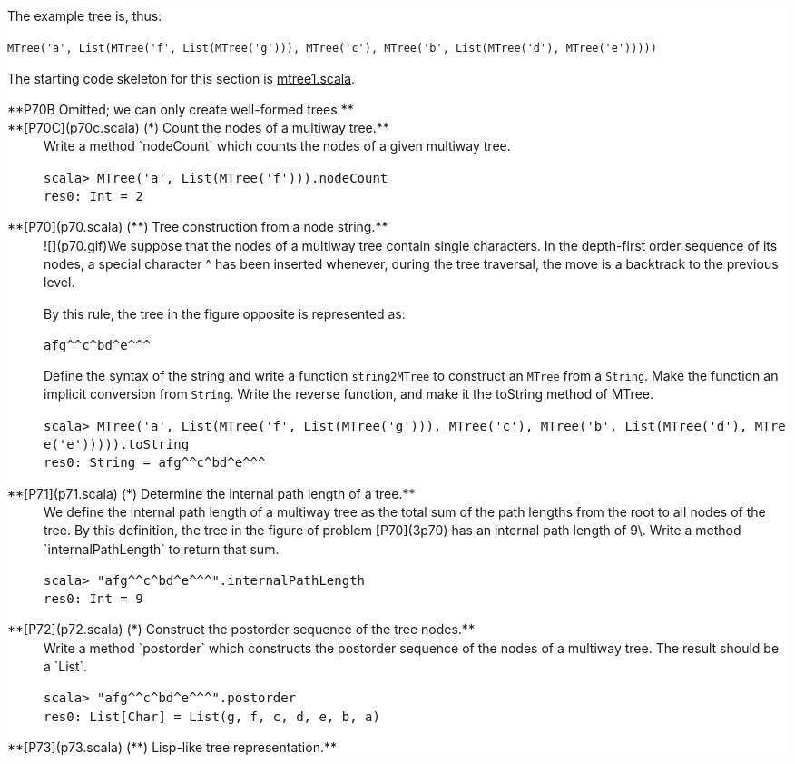 The example tree is, thus:

`MTree('a', List(MTree('f', List(MTree('g'))), MTree('c'), MTree('b', List(MTree('d'), MTree('e')))))`

The starting code skeleton for this section is [mtree1.scala](mtree1.scala).

<dl>

<dt id="pP70B">**P70B Omitted; we can only create well-formed trees.**</dt>

<dt id="pP70C">**[P70C](p70c.scala) (*) Count the nodes of a multiway tree.**</dt>

<dd>Write a method `nodeCount` which counts the nodes of a given multiway tree.

<pre>scala> MTree('a', List(MTree('f'))).nodeCount
res0: Int = 2</pre>

</dd>

<dt id="p70">**[P70](p70.scala) (**) Tree construction from a node string.**</dt>

<dd>![](p70.gif)We suppose that the nodes of a multiway tree contain single characters. In the depth-first order sequence of its nodes, a special character ^ has been inserted whenever, during the tree traversal, the move is a backtrack to the previous level.

By this rule, the tree in the figure opposite is represented as:

<pre>afg^^c^bd^e^^^</pre>

Define the syntax of the string and write a function `string2MTree` to construct an `MTree` from a `String`. Make the function an implicit conversion from `String`. Write the reverse function, and make it the toString method of MTree.

<pre>scala> MTree('a', List(MTree('f', List(MTree('g'))), MTree('c'), MTree('b', List(MTree('d'), MTree('e'))))).toString
res0: String = afg^^c^bd^e^^^</pre>

</dd>

<dt id="p71">**[P71](p71.scala) (*) Determine the internal path length of a tree.**</dt>

<dd>We define the internal path length of a multiway tree as the total sum of the path lengths from the root to all nodes of the tree. By this definition, the tree in the figure of problem [P70](3p70) has an internal path length of 9\. Write a method `internalPathLength` to return that sum.

<pre>scala> "afg^^c^bd^e^^^".internalPathLength
res0: Int = 9</pre>

</dd>

<dt id="p72">**[P72](p72.scala) (*) Construct the postorder sequence of the tree nodes.**</dt>

<dd>Write a method `postorder` which constructs the postorder sequence of the nodes of a multiway tree. The result should be a `List`.

<pre>scala> "afg^^c^bd^e^^^".postorder
res0: List[Char] = List(g, f, c, d, e, b, a)</pre>

</dd>

<dt id="p73">**[P73](p73.scala) (**) Lisp-like tree representation.**</dt>
